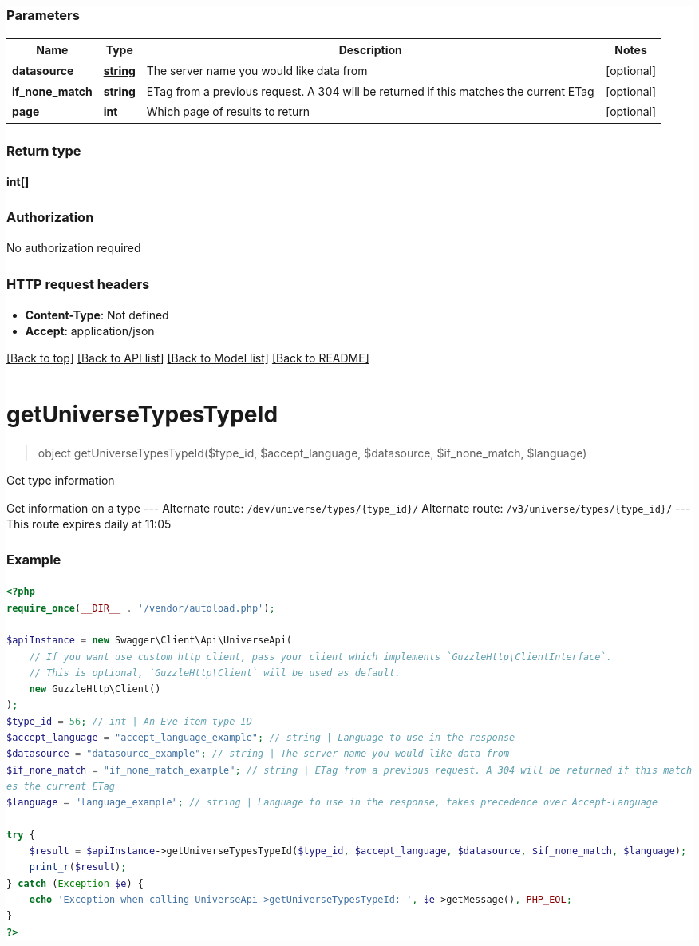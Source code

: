 ### Parameters

Name | Type | Description  | Notes
------------- | ------------- | ------------- | -------------
 **datasource** | [**string**](../Model/.md)| The server name you would like data from | [optional]
 **if_none_match** | [**string**](../Model/.md)| ETag from a previous request. A 304 will be returned if this matches the current ETag | [optional]
 **page** | [**int**](../Model/.md)| Which page of results to return | [optional]

### Return type

**int[]**

### Authorization

No authorization required

### HTTP request headers

 - **Content-Type**: Not defined
 - **Accept**: application/json

[[Back to top]](#) [[Back to API list]](../../README.md#documentation-for-api-endpoints) [[Back to Model list]](../../README.md#documentation-for-models) [[Back to README]](../../README.md)

# **getUniverseTypesTypeId**
> object getUniverseTypesTypeId($type_id, $accept_language, $datasource, $if_none_match, $language)

Get type information

Get information on a type  --- Alternate route: `/dev/universe/types/{type_id}/`  Alternate route: `/v3/universe/types/{type_id}/`  --- This route expires daily at 11:05

### Example
```php
<?php
require_once(__DIR__ . '/vendor/autoload.php');

$apiInstance = new Swagger\Client\Api\UniverseApi(
    // If you want use custom http client, pass your client which implements `GuzzleHttp\ClientInterface`.
    // This is optional, `GuzzleHttp\Client` will be used as default.
    new GuzzleHttp\Client()
);
$type_id = 56; // int | An Eve item type ID
$accept_language = "accept_language_example"; // string | Language to use in the response
$datasource = "datasource_example"; // string | The server name you would like data from
$if_none_match = "if_none_match_example"; // string | ETag from a previous request. A 304 will be returned if this matches the current ETag
$language = "language_example"; // string | Language to use in the response, takes precedence over Accept-Language

try {
    $result = $apiInstance->getUniverseTypesTypeId($type_id, $accept_language, $datasource, $if_none_match, $language);
    print_r($result);
} catch (Exception $e) {
    echo 'Exception when calling UniverseApi->getUniverseTypesTypeId: ', $e->getMessage(), PHP_EOL;
}
?>
```
